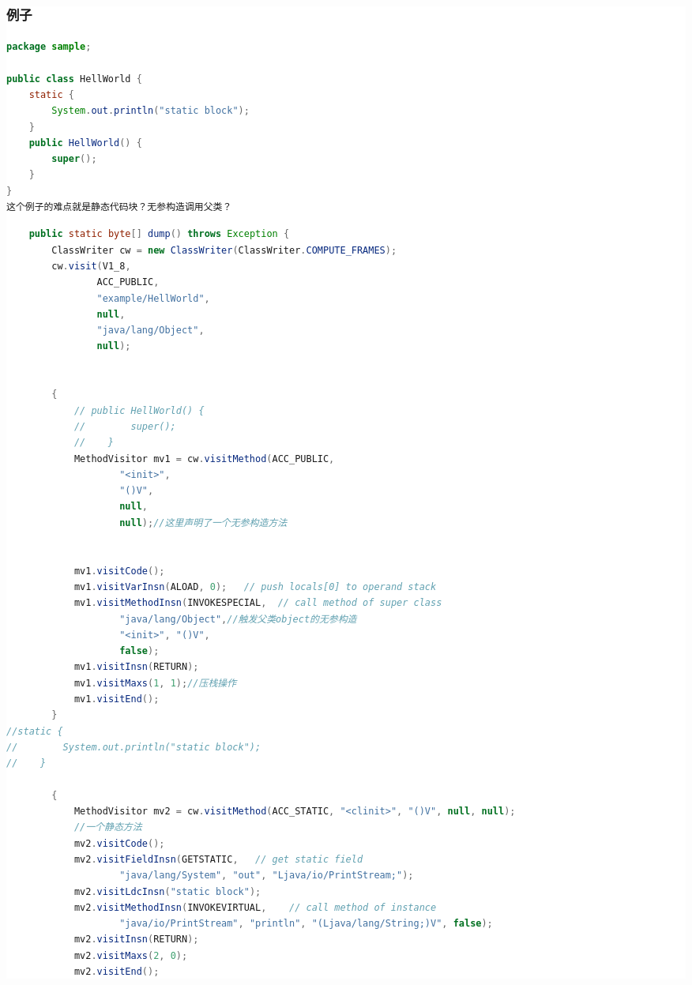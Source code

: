 ### 例子

```java
package sample;

public class HellWorld {
    static {
        System.out.println("static block");
    }
    public HellWorld() {
        super();
    }
}
这个例子的难点就是静态代码块？无参构造调用父类？
```

```java
    public static byte[] dump() throws Exception {
        ClassWriter cw = new ClassWriter(ClassWriter.COMPUTE_FRAMES);
        cw.visit(V1_8,
                ACC_PUBLIC,
                "example/HellWorld",
                null,
                "java/lang/Object",
                null);


        {
            // public HellWorld() {
            //        super();
            //    }
            MethodVisitor mv1 = cw.visitMethod(ACC_PUBLIC,
                    "<init>",
                    "()V",
                    null,
                    null);//这里声明了一个无参构造方法


            mv1.visitCode();
            mv1.visitVarInsn(ALOAD, 0);   // push locals[0] to operand stack
            mv1.visitMethodInsn(INVOKESPECIAL,  // call method of super class
                    "java/lang/Object",//触发父类object的无参构造
                    "<init>", "()V",
                    false);
            mv1.visitInsn(RETURN);
            mv1.visitMaxs(1, 1);//压栈操作
            mv1.visitEnd();
        }
//static {
//        System.out.println("static block");
//    }

        {
            MethodVisitor mv2 = cw.visitMethod(ACC_STATIC, "<clinit>", "()V", null, null);
            //一个静态方法
            mv2.visitCode();
            mv2.visitFieldInsn(GETSTATIC,   // get static field
                    "java/lang/System", "out", "Ljava/io/PrintStream;");
            mv2.visitLdcInsn("static block");
            mv2.visitMethodInsn(INVOKEVIRTUAL,    // call method of instance
                    "java/io/PrintStream", "println", "(Ljava/lang/String;)V", false);
            mv2.visitInsn(RETURN);
            mv2.visitMaxs(2, 0);
            mv2.visitEnd();
```